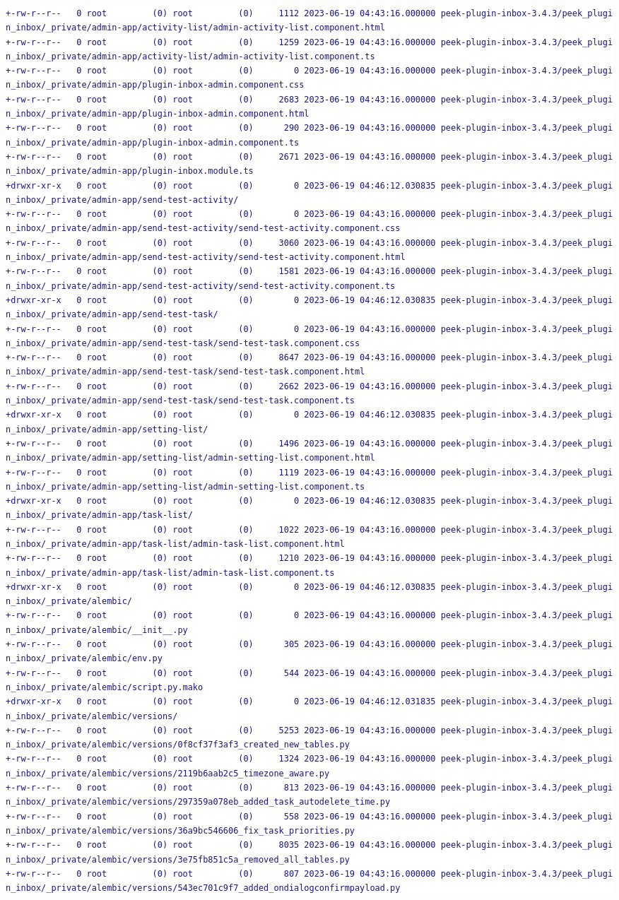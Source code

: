 ```diff
+-rw-r--r--   0 root         (0) root         (0)     1112 2023-06-19 04:43:16.000000 peek-plugin-inbox-3.4.3/peek_plugin_inbox/_private/admin-app/activity-list/admin-activity-list.component.html
+-rw-r--r--   0 root         (0) root         (0)     1259 2023-06-19 04:43:16.000000 peek-plugin-inbox-3.4.3/peek_plugin_inbox/_private/admin-app/activity-list/admin-activity-list.component.ts
+-rw-r--r--   0 root         (0) root         (0)        0 2023-06-19 04:43:16.000000 peek-plugin-inbox-3.4.3/peek_plugin_inbox/_private/admin-app/plugin-inbox-admin.component.css
+-rw-r--r--   0 root         (0) root         (0)     2683 2023-06-19 04:43:16.000000 peek-plugin-inbox-3.4.3/peek_plugin_inbox/_private/admin-app/plugin-inbox-admin.component.html
+-rw-r--r--   0 root         (0) root         (0)      290 2023-06-19 04:43:16.000000 peek-plugin-inbox-3.4.3/peek_plugin_inbox/_private/admin-app/plugin-inbox-admin.component.ts
+-rw-r--r--   0 root         (0) root         (0)     2671 2023-06-19 04:43:16.000000 peek-plugin-inbox-3.4.3/peek_plugin_inbox/_private/admin-app/plugin-inbox.module.ts
+drwxr-xr-x   0 root         (0) root         (0)        0 2023-06-19 04:46:12.030835 peek-plugin-inbox-3.4.3/peek_plugin_inbox/_private/admin-app/send-test-activity/
+-rw-r--r--   0 root         (0) root         (0)        0 2023-06-19 04:43:16.000000 peek-plugin-inbox-3.4.3/peek_plugin_inbox/_private/admin-app/send-test-activity/send-test-activity.component.css
+-rw-r--r--   0 root         (0) root         (0)     3060 2023-06-19 04:43:16.000000 peek-plugin-inbox-3.4.3/peek_plugin_inbox/_private/admin-app/send-test-activity/send-test-activity.component.html
+-rw-r--r--   0 root         (0) root         (0)     1581 2023-06-19 04:43:16.000000 peek-plugin-inbox-3.4.3/peek_plugin_inbox/_private/admin-app/send-test-activity/send-test-activity.component.ts
+drwxr-xr-x   0 root         (0) root         (0)        0 2023-06-19 04:46:12.030835 peek-plugin-inbox-3.4.3/peek_plugin_inbox/_private/admin-app/send-test-task/
+-rw-r--r--   0 root         (0) root         (0)        0 2023-06-19 04:43:16.000000 peek-plugin-inbox-3.4.3/peek_plugin_inbox/_private/admin-app/send-test-task/send-test-task.component.css
+-rw-r--r--   0 root         (0) root         (0)     8647 2023-06-19 04:43:16.000000 peek-plugin-inbox-3.4.3/peek_plugin_inbox/_private/admin-app/send-test-task/send-test-task.component.html
+-rw-r--r--   0 root         (0) root         (0)     2662 2023-06-19 04:43:16.000000 peek-plugin-inbox-3.4.3/peek_plugin_inbox/_private/admin-app/send-test-task/send-test-task.component.ts
+drwxr-xr-x   0 root         (0) root         (0)        0 2023-06-19 04:46:12.030835 peek-plugin-inbox-3.4.3/peek_plugin_inbox/_private/admin-app/setting-list/
+-rw-r--r--   0 root         (0) root         (0)     1496 2023-06-19 04:43:16.000000 peek-plugin-inbox-3.4.3/peek_plugin_inbox/_private/admin-app/setting-list/admin-setting-list.component.html
+-rw-r--r--   0 root         (0) root         (0)     1119 2023-06-19 04:43:16.000000 peek-plugin-inbox-3.4.3/peek_plugin_inbox/_private/admin-app/setting-list/admin-setting-list.component.ts
+drwxr-xr-x   0 root         (0) root         (0)        0 2023-06-19 04:46:12.030835 peek-plugin-inbox-3.4.3/peek_plugin_inbox/_private/admin-app/task-list/
+-rw-r--r--   0 root         (0) root         (0)     1022 2023-06-19 04:43:16.000000 peek-plugin-inbox-3.4.3/peek_plugin_inbox/_private/admin-app/task-list/admin-task-list.component.html
+-rw-r--r--   0 root         (0) root         (0)     1210 2023-06-19 04:43:16.000000 peek-plugin-inbox-3.4.3/peek_plugin_inbox/_private/admin-app/task-list/admin-task-list.component.ts
+drwxr-xr-x   0 root         (0) root         (0)        0 2023-06-19 04:46:12.030835 peek-plugin-inbox-3.4.3/peek_plugin_inbox/_private/alembic/
+-rw-r--r--   0 root         (0) root         (0)        0 2023-06-19 04:43:16.000000 peek-plugin-inbox-3.4.3/peek_plugin_inbox/_private/alembic/__init__.py
+-rw-r--r--   0 root         (0) root         (0)      305 2023-06-19 04:43:16.000000 peek-plugin-inbox-3.4.3/peek_plugin_inbox/_private/alembic/env.py
+-rw-r--r--   0 root         (0) root         (0)      544 2023-06-19 04:43:16.000000 peek-plugin-inbox-3.4.3/peek_plugin_inbox/_private/alembic/script.py.mako
+drwxr-xr-x   0 root         (0) root         (0)        0 2023-06-19 04:46:12.031835 peek-plugin-inbox-3.4.3/peek_plugin_inbox/_private/alembic/versions/
+-rw-r--r--   0 root         (0) root         (0)     5253 2023-06-19 04:43:16.000000 peek-plugin-inbox-3.4.3/peek_plugin_inbox/_private/alembic/versions/0f8cf37f3af3_created_new_tables.py
+-rw-r--r--   0 root         (0) root         (0)     1324 2023-06-19 04:43:16.000000 peek-plugin-inbox-3.4.3/peek_plugin_inbox/_private/alembic/versions/2119b6aab2c5_timezone_aware.py
+-rw-r--r--   0 root         (0) root         (0)      813 2023-06-19 04:43:16.000000 peek-plugin-inbox-3.4.3/peek_plugin_inbox/_private/alembic/versions/297359a078eb_added_task_autodelete_time.py
+-rw-r--r--   0 root         (0) root         (0)      558 2023-06-19 04:43:16.000000 peek-plugin-inbox-3.4.3/peek_plugin_inbox/_private/alembic/versions/36a9bc546606_fix_task_priorities.py
+-rw-r--r--   0 root         (0) root         (0)     8035 2023-06-19 04:43:16.000000 peek-plugin-inbox-3.4.3/peek_plugin_inbox/_private/alembic/versions/3e75fb851c5a_removed_all_tables.py
+-rw-r--r--   0 root         (0) root         (0)      807 2023-06-19 04:43:16.000000 peek-plugin-inbox-3.4.3/peek_plugin_inbox/_private/alembic/versions/543ec701c9f7_added_ondialogconfirmpayload.py
```